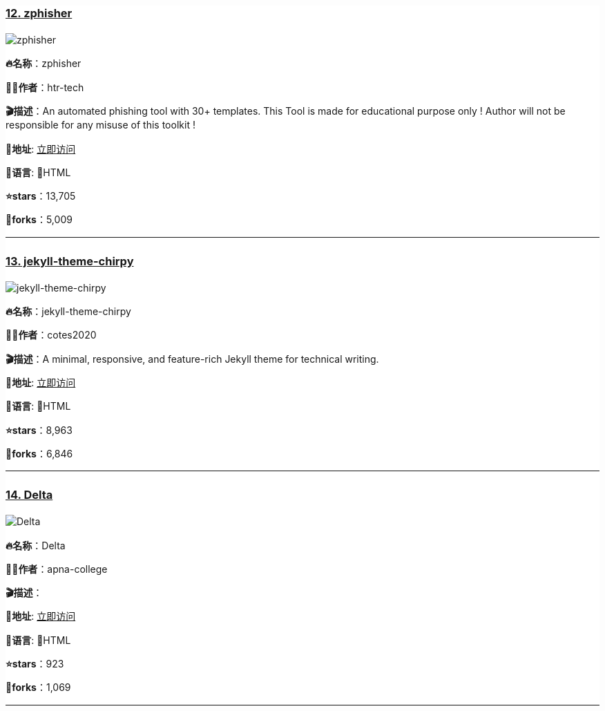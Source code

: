 
### [12. zphisher](https://github.com//htr-tech/zphisher) 

![zphisher](https://s0.wp.com/mshots/v1/https://github.com//htr-tech/zphisher?w=600&h=450) 

**🔥名称**：zphisher 

**🧑‍💻作者**：htr-tech 

**🎬描述**：An automated phishing tool with 30+ templates. This Tool is made for educational purpose only ! Author will not be responsible for any misuse of this toolkit ! 

**🔗地址**: [立即访问](https://github.com//htr-tech/zphisher) 

**👀语言**: 🔺HTML 

**⭐stars**：13,705 

**📍forks**：5,009 

--- 

### [13. jekyll-theme-chirpy](https://github.com//cotes2020/jekyll-theme-chirpy) 

![jekyll-theme-chirpy](https://s0.wp.com/mshots/v1/https://github.com//cotes2020/jekyll-theme-chirpy?w=600&h=450) 

**🔥名称**：jekyll-theme-chirpy 

**🧑‍💻作者**：cotes2020 

**🎬描述**：A minimal, responsive, and feature-rich Jekyll theme for technical writing. 

**🔗地址**: [立即访问](https://github.com//cotes2020/jekyll-theme-chirpy) 

**👀语言**: 🔺HTML 

**⭐stars**：8,963 

**📍forks**：6,846 

--- 

### [14. Delta](https://github.com//apna-college/Delta) 

![Delta](https://s0.wp.com/mshots/v1/https://github.com//apna-college/Delta?w=600&h=450) 

**🔥名称**：Delta 

**🧑‍💻作者**：apna-college 

**🎬描述**： 

**🔗地址**: [立即访问](https://github.com//apna-college/Delta) 

**👀语言**: 🔺HTML 

**⭐stars**：923 

**📍forks**：1,069 

--- 